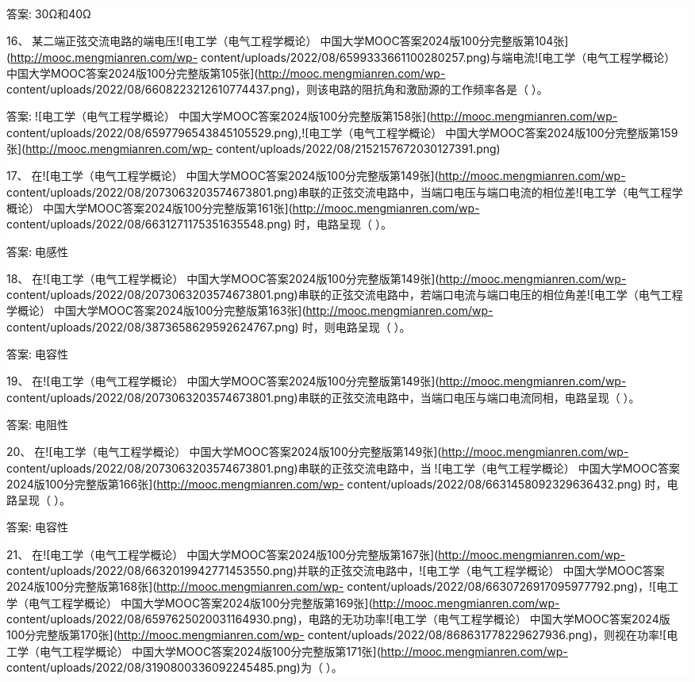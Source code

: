 答案: 30Ω和40Ω

16、 某二端正弦交流电路的端电压![电工学（电气工程学概论）
中国大学MOOC答案2024版100分完整版第104张](http://mooc.mengmianren.com/wp-
content/uploads/2022/08/6599333661100280257.png)与端电流![电工学（电气工程学概论）
中国大学MOOC答案2024版100分完整版第105张](http://mooc.mengmianren.com/wp-
content/uploads/2022/08/6608223212610774437.png)，则该电路的阻抗角和激励源的工作频率各是（ ）。

答案: ![电工学（电气工程学概论）
中国大学MOOC答案2024版100分完整版第158张](http://mooc.mengmianren.com/wp-
content/uploads/2022/08/6597796543845105529.png),![电工学（电气工程学概论）
中国大学MOOC答案2024版100分完整版第159张](http://mooc.mengmianren.com/wp-
content/uploads/2022/08/2152157672030127391.png)

17、 在![电工学（电气工程学概论）
中国大学MOOC答案2024版100分完整版第149张](http://mooc.mengmianren.com/wp-
content/uploads/2022/08/2073063203574673801.png)串联的正弦交流电路中，当端口电压与端口电流的相位差![电工学（电气工程学概论）
中国大学MOOC答案2024版100分完整版第161张](http://mooc.mengmianren.com/wp-
content/uploads/2022/08/6631271175351635548.png) 时，电路呈现（ ）。

答案: 电感性

18、 在![电工学（电气工程学概论）
中国大学MOOC答案2024版100分完整版第149张](http://mooc.mengmianren.com/wp-
content/uploads/2022/08/2073063203574673801.png)串联的正弦交流电路中，若端口电流与端口电压的相位角差![电工学（电气工程学概论）
中国大学MOOC答案2024版100分完整版第163张](http://mooc.mengmianren.com/wp-
content/uploads/2022/08/3873658629592624767.png) 时，则电路呈现（ ）。

答案: 电容性

19、 在![电工学（电气工程学概论）
中国大学MOOC答案2024版100分完整版第149张](http://mooc.mengmianren.com/wp-
content/uploads/2022/08/2073063203574673801.png)串联的正弦交流电路中，当端口电压与端口电流同相，电路呈现（
）。

答案: 电阻性

20、 在![电工学（电气工程学概论）
中国大学MOOC答案2024版100分完整版第149张](http://mooc.mengmianren.com/wp-
content/uploads/2022/08/2073063203574673801.png)串联的正弦交流电路中，当 ![电工学（电气工程学概论）
中国大学MOOC答案2024版100分完整版第166张](http://mooc.mengmianren.com/wp-
content/uploads/2022/08/6631458092329636432.png) 时，电路呈现（ ）。

答案: 电容性

21、 在![电工学（电气工程学概论）
中国大学MOOC答案2024版100分完整版第167张](http://mooc.mengmianren.com/wp-
content/uploads/2022/08/6632019942771453550.png)并联的正弦交流电路中，![电工学（电气工程学概论）
中国大学MOOC答案2024版100分完整版第168张](http://mooc.mengmianren.com/wp-
content/uploads/2022/08/6630726917095977792.png)，![电工学（电气工程学概论）
中国大学MOOC答案2024版100分完整版第169张](http://mooc.mengmianren.com/wp-
content/uploads/2022/08/6597625020031164930.png)，电路的无功功率![电工学（电气工程学概论）
中国大学MOOC答案2024版100分完整版第170张](http://mooc.mengmianren.com/wp-
content/uploads/2022/08/868631778229627936.png)，则视在功率![电工学（电气工程学概论）
中国大学MOOC答案2024版100分完整版第171张](http://mooc.mengmianren.com/wp-
content/uploads/2022/08/3190800336092245485.png)为（ ）。
